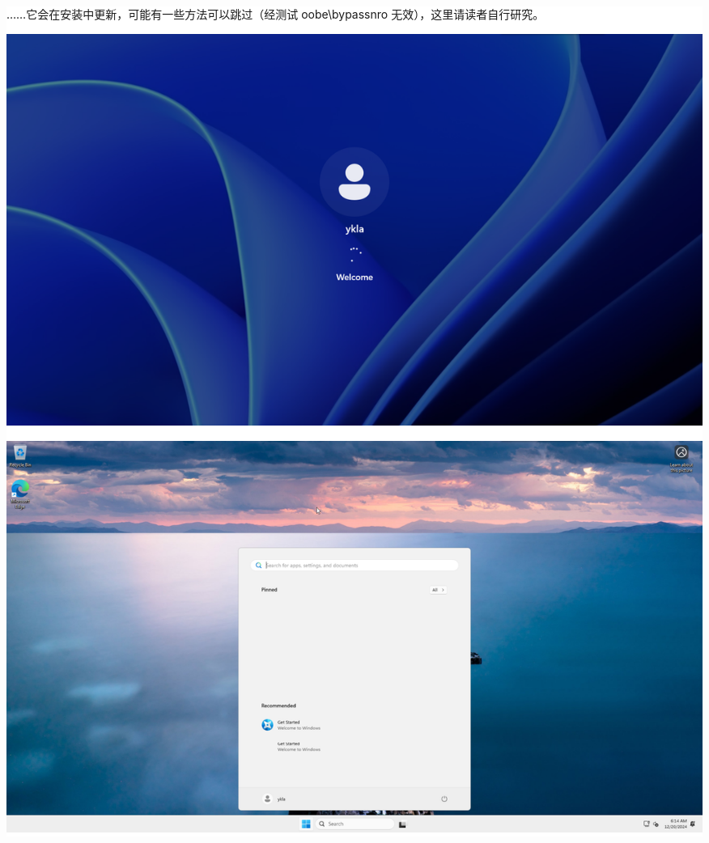 ……它会在安装中更新，可能有一些方法可以跳过（经测试 oobe\bypassnro 无效），这里请读者自行研究。

![](../.gitbook/assets/win15.png)

![](../.gitbook/assets/win16.png)
